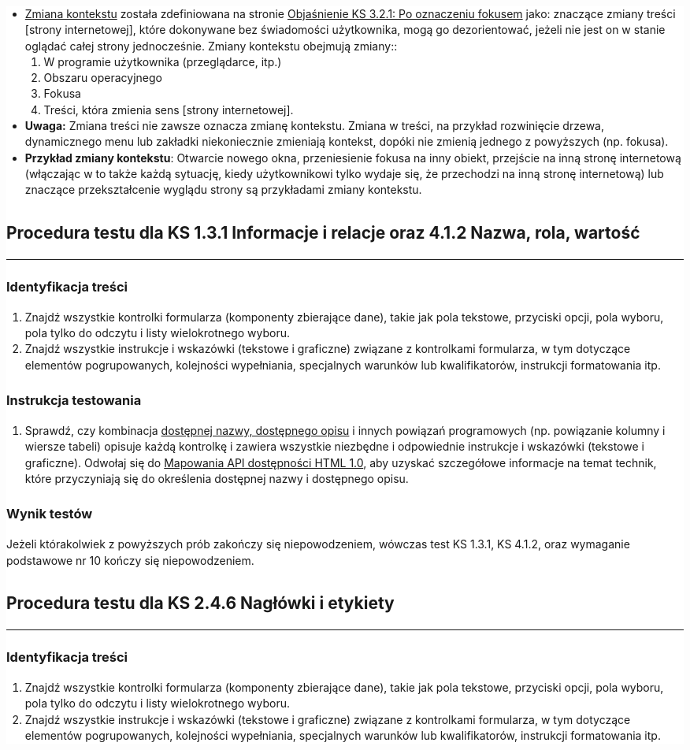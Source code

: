 -   [Zmiana kontekstu](https://www.w3.org/TR/UNDERSTANDING-WCAG20/consistent-behavior-receive-focus.html#context-changedef) została zdefiniowana na stronie [Objaśnienie KS 3.2.1: Po oznaczeniu fokusem](https://www.w3.org/TR/UNDERSTANDING-WCAG20/consistent-behavior-receive-focus.html) jako: znaczące zmiany treści \[strony internetowej\], które dokonywane bez świadomości użytkownika, mogą go dezorientować, jeżeli nie jest on w stanie oglądać całej strony jednocześnie. Zmiany kontekstu obejmują zmiany::
    1.  W programie użytkownika (przeglądarce, itp.)
    2.  Obszaru operacyjnego
    3.  Fokusa
    4.  Treści, która zmienia sens \[strony internetowej\].
-   **Uwaga:** Zmiana treści nie zawsze oznacza zmianę kontekstu. Zmiana w treści, na przykład rozwinięcie drzewa, dynamicznego menu lub zakładki niekoniecznie zmieniają kontekst, dopóki nie zmienią jednego z powyższych (np. fokusa).
-   **Przykład zmiany kontekstu**: Otwarcie nowego okna, przeniesienie fokusa na inny obiekt, przejście na inną stronę internetową (włączając w to także każdą sytuację, kiedy użytkownikowi tylko wydaje się, że przechodzi na inną stronę internetową) lub znaczące przekształcenie wyglądu strony są przykładami zmiany kontekstu. 


## Procedura testu dla KS 1.3.1 Informacje i relacje oraz 4.1.2 Nazwa, rola, wartość
------------------------------------------------------------------------------------
### Identyfikacja treści
1.  Znajdź wszystkie kontrolki formularza (komponenty zbierające dane), takie jak pola tekstowe, przyciski opcji, pola wyboru, pola tylko do odczytu i listy wielokrotnego wyboru.
2.  Znajdź wszystkie instrukcje i wskazówki (tekstowe i graficzne) związane z  kontrolkami formularza, w tym dotyczące elementów pogrupowanych, kolejności wypełniania, specjalnych warunków lub kwalifikatorów, instrukcji formatowania itp.

### Instrukcja testowania
1.  Sprawdź, czy kombinacja [dostępnej nazwy, dostępnego opisu](https://www.w3.org/TR/html-aam-1.0/#accessible-name-and-description-computation) i innych powiązań programowych (np. powiązanie kolumny i wiersze tabeli) opisuje każdą kontrolkę i zawiera wszystkie niezbędne i odpowiednie instrukcje i wskazówki (tekstowe i graficzne). Odwołaj się do [Mapowania API dostępności HTML 1.0](https://www.w3.org/TR/html-aam-1.0/#input-type-text-input-type-password-input-type-search-input-type-tel-input-type-url-and-textarea-element),  aby uzyskać szczegółowe informacje na temat technik, które przyczyniają się do określenia dostępnej nazwy i dostępnego opisu.

### Wynik testów
Jeżeli którakolwiek z powyższych prób zakończy się niepowodzeniem, wówczas test KS 1.3.1, KS 4.1.2,  oraz wymaganie podstawowe nr 10 kończy się niepowodzeniem.

## Procedura testu dla KS 2.4.6 Nagłówki i etykiety
---------------------------------------------------
### Identyfikacja treści
1.  Znajdź wszystkie kontrolki formularza (komponenty zbierające dane), takie jak pola tekstowe, przyciski opcji, pola wyboru, pola tylko do odczytu i listy wielokrotnego wyboru.
2.  Znajdź wszystkie instrukcje i wskazówki (tekstowe i graficzne) związane z  kontrolkami formularza, w tym dotyczące elementów pogrupowanych, kolejności wypełniania, specjalnych warunków lub kwalifikatorów, instrukcji formatowania itp.
